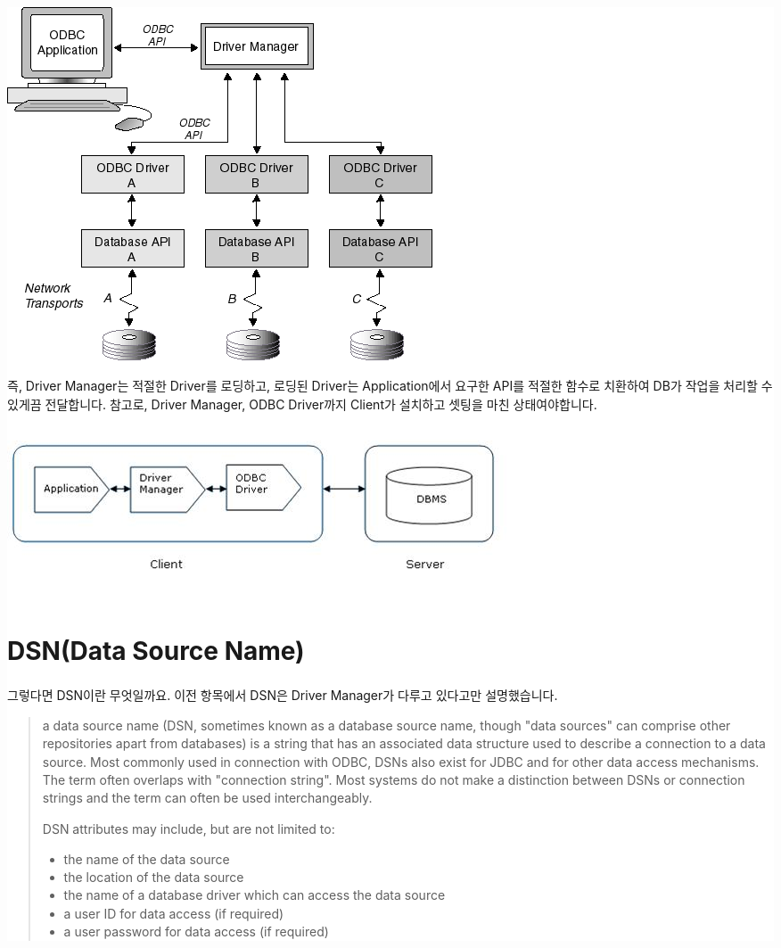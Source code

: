 ![image](../../assets/built/images/odbcmodel.gif)

즉, Driver Manager는 적절한 Driver를 로딩하고, 로딩된 Driver는 Application에서 요구한 API를 적절한 함수로 치환하여 DB가 작업을 처리할 수 있게끔 전달합니다. 참고로, Driver Manager, ODBC Driver까지 Client가 설치하고 셋팅을 마친 상태여야합니다.

![image](../../assets/built/images/client-server.jpeg)



# DSN(Data Source Name)

그렇다면 DSN이란 무엇일까요. 이전 항목에서 DSN은 Driver Manager가 다루고 있다고만 설명했습니다.

> a data source name (DSN, sometimes known as a database source name, though "data sources" can comprise other repositories apart from databases) is a string that has an associated data structure used to describe a connection to a data source. Most commonly used in connection with ODBC, DSNs also exist for JDBC and for other data access mechanisms. The term often overlaps with "connection string". Most systems do not make a distinction between DSNs or connection strings and the term can often be used interchangeably.
>
> DSN attributes may include, but are not limited to:
>
> - the name of the data source
> - the location of the data source
> - the name of a database driver which can access the data source
> - a user ID for data access (if required)
> - a user password for data access (if required)
